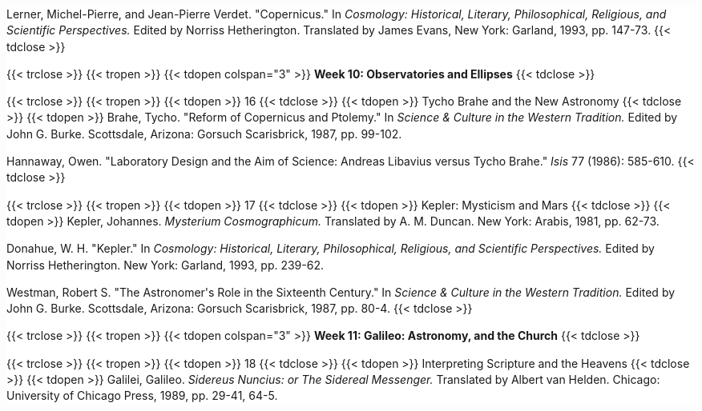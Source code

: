 Lerner, Michel-Pierre, and Jean-Pierre Verdet. "Copernicus." In _Cosmology: Historical, Literary, Philosophical, Religious, and Scientific Perspectives._ Edited by Norriss Hetherington. Translated by James Evans, New York: Garland, 1993, pp. 147-73.
{{< tdclose >}}

{{< trclose >}}
{{< tropen >}}
{{< tdopen colspan="3" >}}
**Week 10: Observatories and Ellipses**
{{< tdclose >}}

{{< trclose >}}
{{< tropen >}}
{{< tdopen >}}
16
{{< tdclose >}}
{{< tdopen >}}
Tycho Brahe and the New Astronomy
{{< tdclose >}}
{{< tdopen >}}
Brahe, Tycho. "Reform of Copernicus and Ptolemy." In _Science & Culture in the Western Tradition._ Edited by John G. Burke. Scottsdale, Arizona: Gorsuch Scarisbrick, 1987, pp. 99-102.  
  
Hannaway, Owen. "Laboratory Design and the Aim of Science: Andreas Libavius versus Tycho Brahe." _Isis_ 77 (1986): 585-610.
{{< tdclose >}}

{{< trclose >}}
{{< tropen >}}
{{< tdopen >}}
17
{{< tdclose >}}
{{< tdopen >}}
Kepler: Mysticism and Mars
{{< tdclose >}}
{{< tdopen >}}
Kepler, Johannes. _Mysterium Cosmographicum._ Translated by A. M. Duncan. New York: Arabis, 1981, pp. 62-73.  
  
Donahue, W. H. "Kepler." In _Cosmology: Historical, Literary, Philosophical, Religious, and Scientific Perspectives._ Edited by Norriss Hetherington. New York: Garland, 1993, pp. 239-62.  
  
Westman, Robert S. "The Astronomer's Role in the Sixteenth Century." In _Science & Culture in the Western Tradition._ Edited by John G. Burke. Scottsdale, Arizona: Gorsuch Scarisbrick, 1987, pp. 80-4.
{{< tdclose >}}

{{< trclose >}}
{{< tropen >}}
{{< tdopen colspan="3" >}}
**Week 11: Galileo: Astronomy, and the Church**
{{< tdclose >}}

{{< trclose >}}
{{< tropen >}}
{{< tdopen >}}
18
{{< tdclose >}}
{{< tdopen >}}
Interpreting Scripture and the Heavens
{{< tdclose >}}
{{< tdopen >}}
Galilei, Galileo. _Sidereus Nuncius: or The Sidereal Messenger._ Translated by Albert van Helden. Chicago: University of Chicago Press, 1989, pp. 29-41, 64-5.  
  